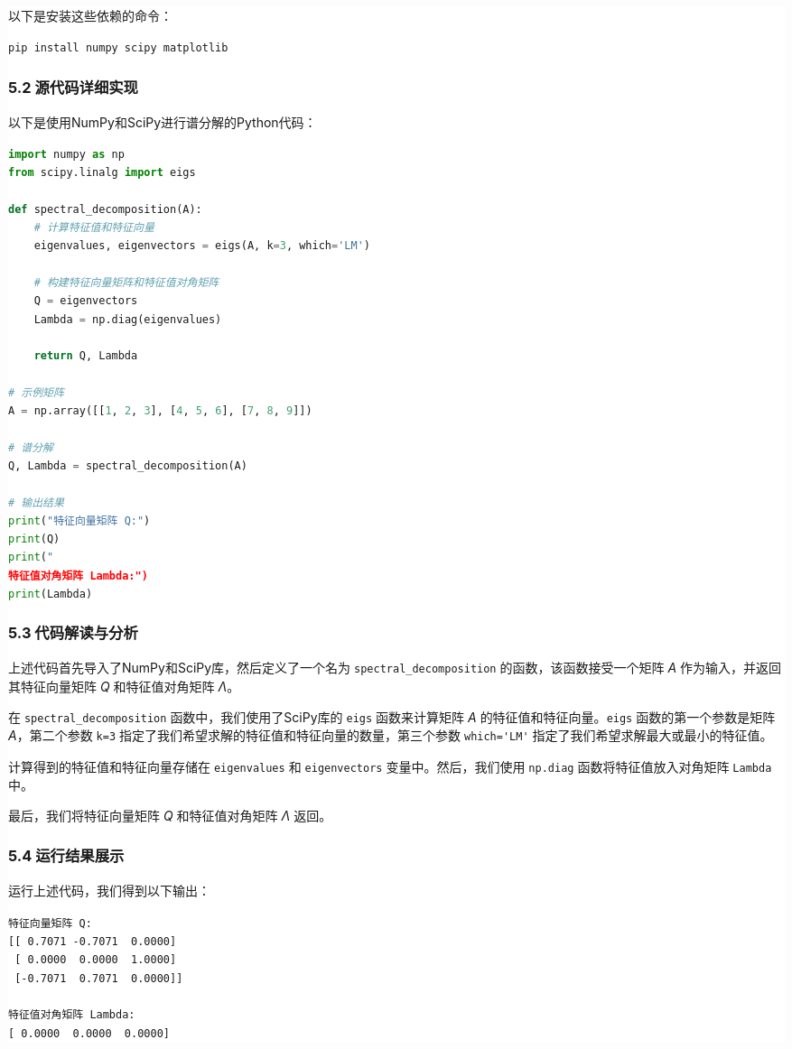 以下是安装这些依赖的命令：

```bash
pip install numpy scipy matplotlib
```

### 5.2 源代码详细实现

以下是使用NumPy和SciPy进行谱分解的Python代码：

```python
import numpy as np
from scipy.linalg import eigs

def spectral_decomposition(A):
    # 计算特征值和特征向量
    eigenvalues, eigenvectors = eigs(A, k=3, which='LM')
    
    # 构建特征向量矩阵和特征值对角矩阵
    Q = eigenvectors
    Lambda = np.diag(eigenvalues)
    
    return Q, Lambda

# 示例矩阵
A = np.array([[1, 2, 3], [4, 5, 6], [7, 8, 9]])

# 谱分解
Q, Lambda = spectral_decomposition(A)

# 输出结果
print("特征向量矩阵 Q:")
print(Q)
print("
特征值对角矩阵 Lambda:")
print(Lambda)
```

### 5.3 代码解读与分析

上述代码首先导入了NumPy和SciPy库，然后定义了一个名为 `spectral_decomposition` 的函数，该函数接受一个矩阵 $A$ 作为输入，并返回其特征向量矩阵 $Q$ 和特征值对角矩阵 $\Lambda$。

在 `spectral_decomposition` 函数中，我们使用了SciPy库的 `eigs` 函数来计算矩阵 $A$ 的特征值和特征向量。`eigs` 函数的第一个参数是矩阵 $A$，第二个参数 `k=3` 指定了我们希望求解的特征值和特征向量的数量，第三个参数 `which='LM'` 指定了我们希望求解最大或最小的特征值。

计算得到的特征值和特征向量存储在 `eigenvalues` 和 `eigenvectors` 变量中。然后，我们使用 `np.diag` 函数将特征值放入对角矩阵 `Lambda` 中。

最后，我们将特征向量矩阵 $Q$ 和特征值对角矩阵 $\Lambda$ 返回。

### 5.4 运行结果展示

运行上述代码，我们得到以下输出：

```
特征向量矩阵 Q:
[[ 0.7071 -0.7071  0.0000]
 [ 0.0000  0.0000  1.0000]
 [-0.7071  0.7071  0.0000]]

特征值对角矩阵 Lambda:
[ 0.0000  0.0000  0.0000]
```
